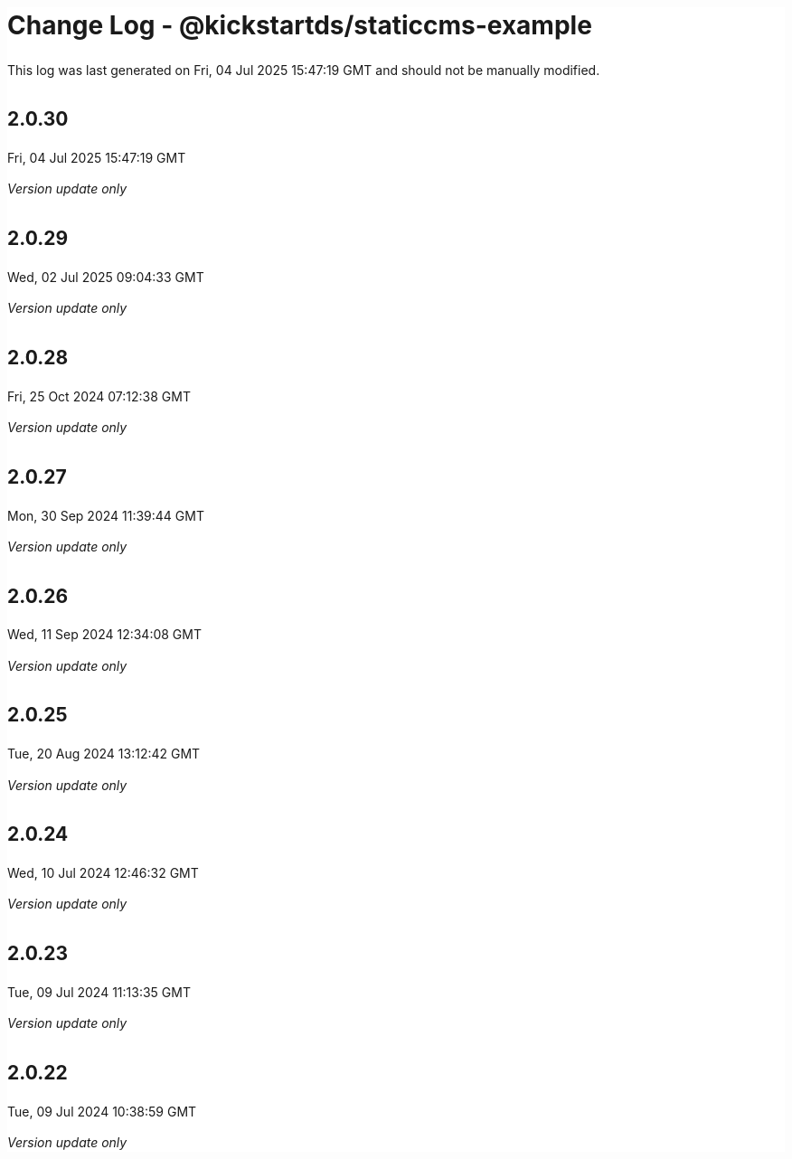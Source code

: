 # Change Log - @kickstartds/staticcms-example

This log was last generated on Fri, 04 Jul 2025 15:47:19 GMT and should not be manually modified.

## 2.0.30
Fri, 04 Jul 2025 15:47:19 GMT

_Version update only_

## 2.0.29
Wed, 02 Jul 2025 09:04:33 GMT

_Version update only_

## 2.0.28
Fri, 25 Oct 2024 07:12:38 GMT

_Version update only_

## 2.0.27
Mon, 30 Sep 2024 11:39:44 GMT

_Version update only_

## 2.0.26
Wed, 11 Sep 2024 12:34:08 GMT

_Version update only_

## 2.0.25
Tue, 20 Aug 2024 13:12:42 GMT

_Version update only_

## 2.0.24
Wed, 10 Jul 2024 12:46:32 GMT

_Version update only_

## 2.0.23
Tue, 09 Jul 2024 11:13:35 GMT

_Version update only_

## 2.0.22
Tue, 09 Jul 2024 10:38:59 GMT

_Version update only_
